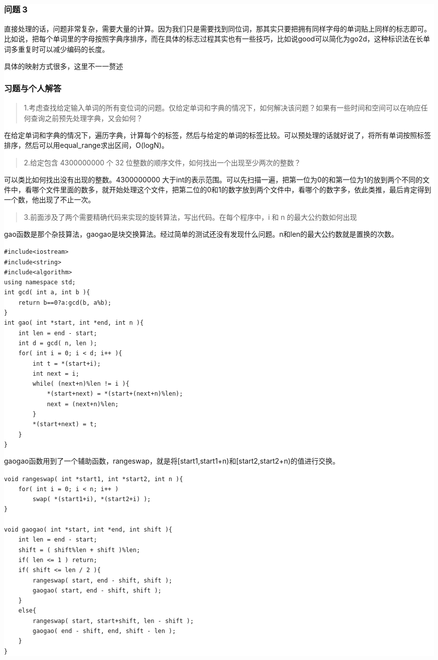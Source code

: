 ### 问题 3

直接处理的话，问题非常复杂，需要大量的计算。因为我们只是需要找到同位词，那其实只要把拥有同样字母的单词贴上同样的标志即可。比如说，把每个单词里的字母按照字典序排序，而在具体的标志过程其实也有一些技巧，比如说good可以简化为go2d，这种标识法在长单词多重复时可以减少编码的长度。

具体的映射方式很多，这里不一一赘述

### 习题与个人解答

> 1.考虑查找给定输入单词的所有变位词的问题。仅给定单词和字典的情况下，如何解决该问题？如果有一些时间和空间可以在响应任何查询之前预先处理字典，又会如何？

在给定单词和字典的情况下，遍历字典，计算每个的标签，然后与给定的单词的标签比较。可以预处理的话就好说了，将所有单词按照标签排序，然后可以用equal\_range求出区间，O(logN)。

> 2.给定包含 4300000000 个 32 位整数的顺序文件，如何找出一个出现至少两次的整数？

可以类比如何找出没有出现的整数。4300000000 大于int的表示范围。可以先扫描一遍，把第一位为0的和第一位为1的放到两个不同的文件中，看哪个文件里面的数多，就开始处理这个文件，把第二位的0和1的数字放到两个文件中，看哪个的数字多，依此类推，最后肯定得到一个数，他出现了不止一次。

> 3.前面涉及了两个需要精确代码来实现的旋转算法，写出代码。在每个程序中，i 和 n 的最大公约数如何出现

gao函数是那个杂技算法，gaogao是块交换算法。经过简单的测试还没有发现什么问题。n和len的最大公约数就是置换的次数。

	#include<iostream>
	#include<string>
	#include<algorithm>
	using namespace std;
	int gcd( int a, int b ){
	    return b==0?a:gcd(b, a%b);
	}
	int gao( int *start, int *end, int n ){
	    int len = end - start;
	    int d = gcd( n, len );
	    for( int i = 0; i < d; i++ ){
	        int t = *(start+i);
	        int next = i;
	        while( (next+n)%len != i ){
	            *(start+next) = *(start+(next+n)%len);
	            next = (next+n)%len;
	        }
	        *(start+next) = t;
	    }
	}

gaogao函数用到了一个辅助函数，rangeswap，就是将[start1,start1+n)和[start2,start2+n)的值进行交换。

	void rangeswap( int *start1, int *start2, int n ){
	    for( int i = 0; i < n; i++ )
	        swap( *(start1+i), *(start2+i) );
	}

	void gaogao( int *start, int *end, int shift ){
	    int len = end - start;
	    shift = ( shift%len + shift )%len;
	    if( len <= 1 ) return;
	    if( shift <= len / 2 ){
	        rangeswap( start, end - shift, shift );
	        gaogao( start, end - shift, shift );
	    }
	    else{
	        rangeswap( start, start+shift, len - shift );
	        gaogao( end - shift, end, shift - len );
	    }
	}
